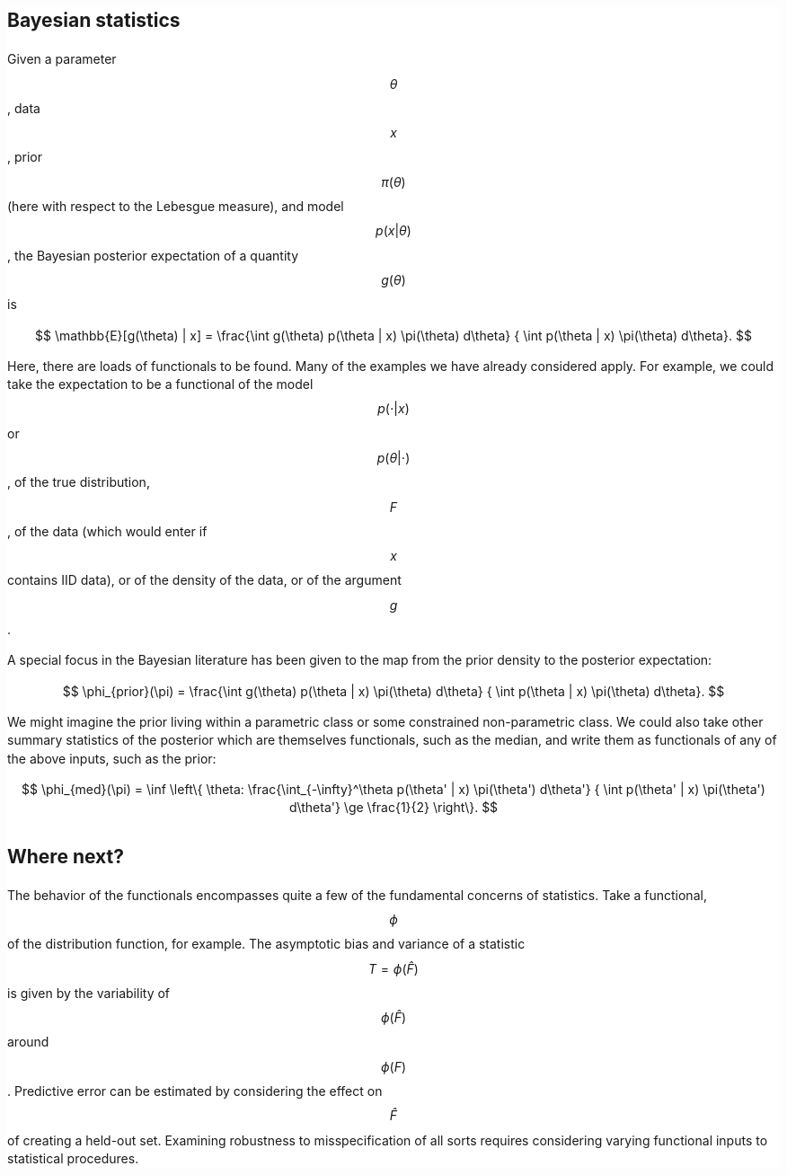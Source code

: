 ## Bayesian statistics

Given a parameter $$\theta$$, data $$x$$, prior $$\pi(\theta)$$ (here with respect
to the Lebesgue measure), and model $$p(x|\theta)$$, the Bayesian posterior
expectation of a quantity $$g(\theta)$$ is

$$
\mathbb{E}[g(\theta) | x]
= \frac{\int g(\theta) p(\theta | x) \pi(\theta) d\theta}
       { \int p(\theta | x) \pi(\theta) d\theta}.
$$

Here, there are loads of functionals to be found.  Many of the
examples we have already considered apply.  For example, we could take the
expectation to be a functional of the model $$p(\cdot | x)$$ or $$p(\theta |
\cdot)$$, of the true distribution, $$F$$, of the data (which would enter if
$$x$$ contains IID data), or of the density of the data, or of the argument
$$g$$.

A special focus in the
Bayesian literature has been given to the map from the prior density to the
posterior expectation:

$$
\phi_{prior}(\pi) =
\frac{\int g(\theta) p(\theta | x) \pi(\theta) d\theta}
       { \int p(\theta | x) \pi(\theta) d\theta}.
$$

We might imagine the prior living within a parametric class or some constrained
non-parametric class.
We could also take other summary statistics of the posterior
which are themselves functionals, such as the median, and write them as
functionals of any of the above inputs, such as the prior:

$$
\phi_{med}(\pi) = \inf \left\{
    \theta:
    \frac{\int_{-\infty}^\theta p(\theta' | x) \pi(\theta') d\theta'}
           { \int p(\theta' | x) \pi(\theta') d\theta'}
            \ge \frac{1}{2}
    \right\}.
$$

## Where next?

The behavior of the functionals encompasses quite a few of the fundamental
concerns of statistics.  Take a functional, $$\phi$$ of the distribution
function, for example.  The asymptotic bias and variance of a statistic $$T =
\phi(\hat{F})$$ is given by the variability of $$\phi(\hat{F})$$ around
$$\phi(F)$$.  Predictive error can be estimated by considering the effect on
$$\hat{F}$$ of creating a held-out set.  Examining robustness to
misspecification of all sorts requires considering varying functional inputs to
statistical procedures.
